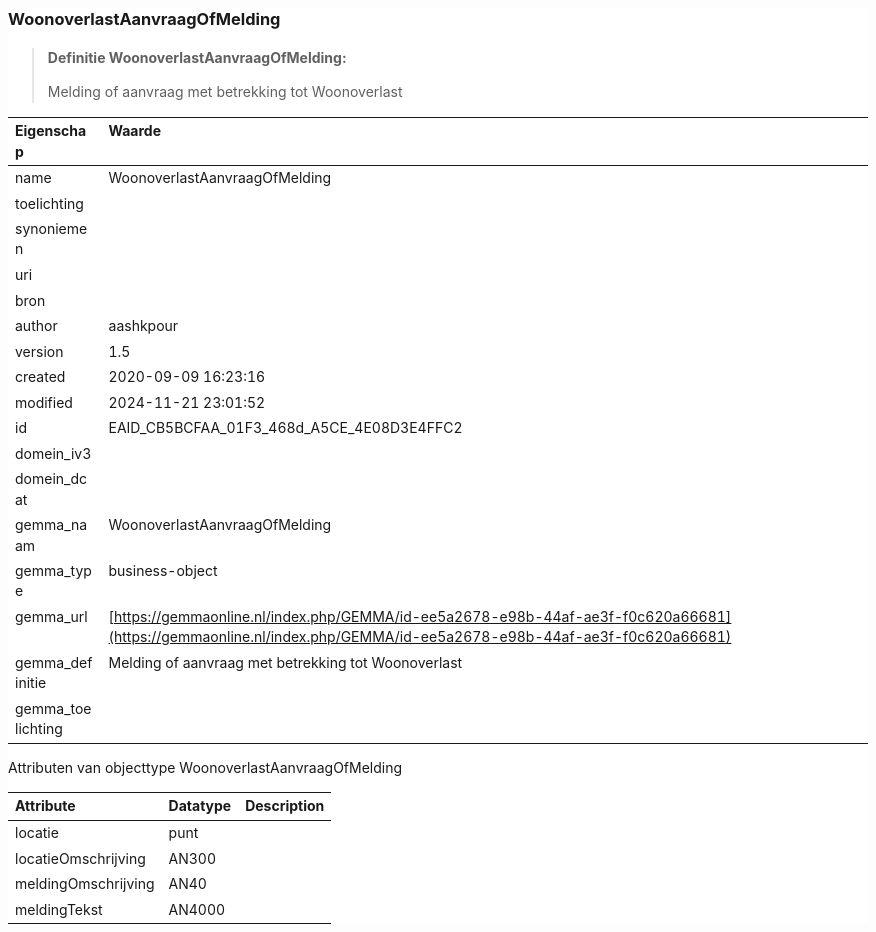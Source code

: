 


### WoonoverlastAanvraagOfMelding
> **Definitie WoonoverlastAanvraagOfMelding:** 
>
> Melding of aanvraag met betrekking tot Woonoverlast

| Eigenschap | Waarde |
| :--- | :------ |
| name | WoonoverlastAanvraagOfMelding |
| toelichting |  |
| synoniemen |  |
| uri |  |
| bron |  |
| author | aashkpour |
| version | 1.5 |
| created | 2020-09-09 16:23:16 |
| modified | 2024-11-21 23:01:52 |
| id | EAID_CB5BCFAA_01F3_468d_A5CE_4E08D3E4FFC2 |
| domein_iv3 |  |
| domein_dcat |  |
| gemma_naam | WoonoverlastAanvraagOfMelding |
| gemma_type | business-object |
| gemma_url | [https://gemmaonline.nl/index.php/GEMMA/id-ee5a2678-e98b-44af-ae3f-f0c620a66681](https://gemmaonline.nl/index.php/GEMMA/id-ee5a2678-e98b-44af-ae3f-f0c620a66681) |
| gemma_definitie | Melding of aanvraag met betrekking tot Woonoverlast |
| gemma_toelichting |  |


Attributen van objecttype WoonoverlastAanvraagOfMelding

| Attribute | Datatype | Description |
| :--- | :--- | :--- |
| locatie | punt |  |
| locatieOmschrijving | AN300 |  |
| meldingOmschrijving | AN40 |  |
| meldingTekst | AN4000 |  |


